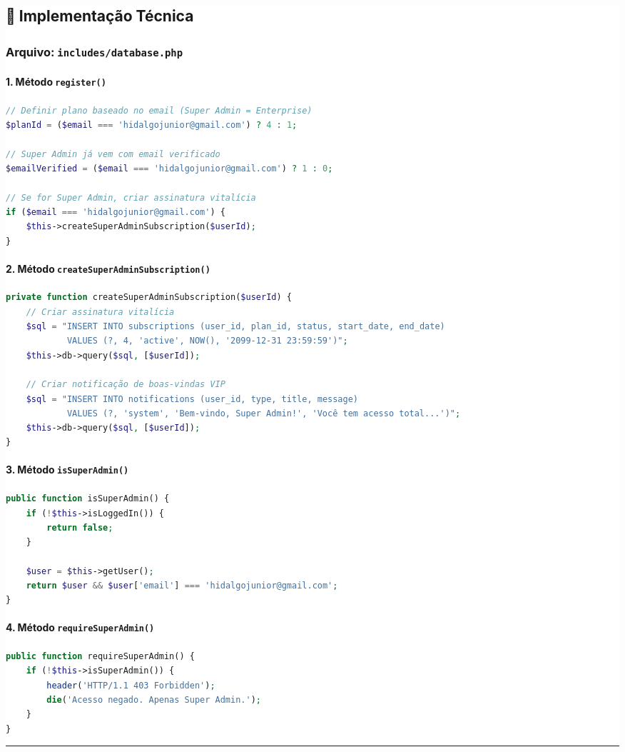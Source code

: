 
## 🔧 Implementação Técnica

### **Arquivo:** `includes/database.php`

#### **1. Método `register()`**
```php
// Definir plano baseado no email (Super Admin = Enterprise)
$planId = ($email === 'hidalgojunior@gmail.com') ? 4 : 1;

// Super Admin já vem com email verificado
$emailVerified = ($email === 'hidalgojunior@gmail.com') ? 1 : 0;

// Se for Super Admin, criar assinatura vitalícia
if ($email === 'hidalgojunior@gmail.com') {
    $this->createSuperAdminSubscription($userId);
}
```

#### **2. Método `createSuperAdminSubscription()`**
```php
private function createSuperAdminSubscription($userId) {
    // Criar assinatura vitalícia
    $sql = "INSERT INTO subscriptions (user_id, plan_id, status, start_date, end_date) 
            VALUES (?, 4, 'active', NOW(), '2099-12-31 23:59:59')";
    $this->db->query($sql, [$userId]);
    
    // Criar notificação de boas-vindas VIP
    $sql = "INSERT INTO notifications (user_id, type, title, message) 
            VALUES (?, 'system', 'Bem-vindo, Super Admin!', 'Você tem acesso total...')";
    $this->db->query($sql, [$userId]);
}
```

#### **3. Método `isSuperAdmin()`**
```php
public function isSuperAdmin() {
    if (!$this->isLoggedIn()) {
        return false;
    }
    
    $user = $this->getUser();
    return $user && $user['email'] === 'hidalgojunior@gmail.com';
}
```

#### **4. Método `requireSuperAdmin()`**
```php
public function requireSuperAdmin() {
    if (!$this->isSuperAdmin()) {
        header('HTTP/1.1 403 Forbidden');
        die('Acesso negado. Apenas Super Admin.');
    }
}
```

---